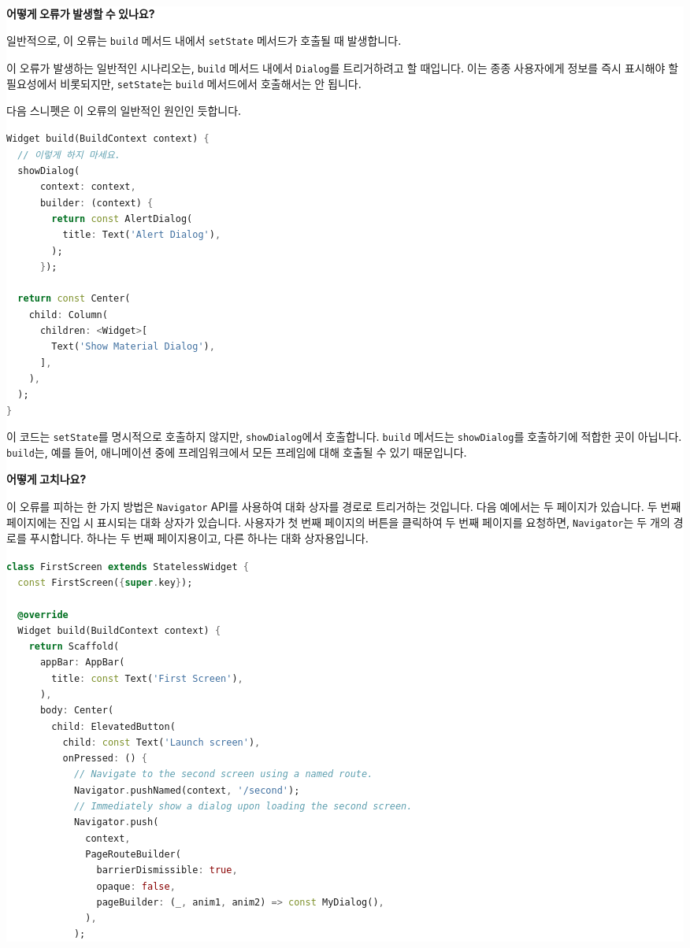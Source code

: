 **어떻게 오류가 발생할 수 있나요?**

일반적으로, 이 오류는 `build` 메서드 내에서 `setState` 메서드가 호출될 때 발생합니다.

이 오류가 발생하는 일반적인 시나리오는, `build` 메서드 내에서 `Dialog`를 트리거하려고 할 때입니다. 
이는 종종 사용자에게 정보를 즉시 표시해야 할 필요성에서 비롯되지만, `setState`는 `build` 메서드에서 호출해서는 안 됩니다.

다음 스니펫은 이 오류의 일반적인 원인인 듯합니다.

<?code-excerpt "lib/set_state_build.dart (problem)"?>
```dart
Widget build(BuildContext context) {
  // 이렇게 하지 마세요.
  showDialog(
      context: context,
      builder: (context) {
        return const AlertDialog(
          title: Text('Alert Dialog'),
        );
      });

  return const Center(
    child: Column(
      children: <Widget>[
        Text('Show Material Dialog'),
      ],
    ),
  );
}
```

이 코드는 `setState`를 명시적으로 호출하지 않지만, `showDialog`에서 호출합니다. 
`build` 메서드는 `showDialog`를 호출하기에 적합한 곳이 아닙니다. 
`build`는, 예를 들어, 애니메이션 중에 프레임워크에서 모든 프레임에 대해 호출될 수 있기 때문입니다.

**어떻게 고치나요?**

이 오류를 피하는 한 가지 방법은 `Navigator` API를 사용하여 대화 상자를 경로로 트리거하는 것입니다. 
다음 예에서는 두 페이지가 있습니다. 두 번째 페이지에는 진입 시 표시되는 대화 상자가 있습니다. 
사용자가 첫 번째 페이지의 버튼을 클릭하여 두 번째 페이지를 요청하면, `Navigator`는 두 개의 경로를 푸시합니다. 
하나는 두 번째 페이지용이고, 다른 하나는 대화 상자용입니다.

<?code-excerpt "lib/set_state_build.dart (solution)"?>
```dart
class FirstScreen extends StatelessWidget {
  const FirstScreen({super.key});

  @override
  Widget build(BuildContext context) {
    return Scaffold(
      appBar: AppBar(
        title: const Text('First Screen'),
      ),
      body: Center(
        child: ElevatedButton(
          child: const Text('Launch screen'),
          onPressed: () {
            // Navigate to the second screen using a named route.
            Navigator.pushNamed(context, '/second');
            // Immediately show a dialog upon loading the second screen.
            Navigator.push(
              context,
              PageRouteBuilder(
                barrierDismissible: true,
                opaque: false,
                pageBuilder: (_, anim1, anim2) => const MyDialog(),
              ),
            );
```